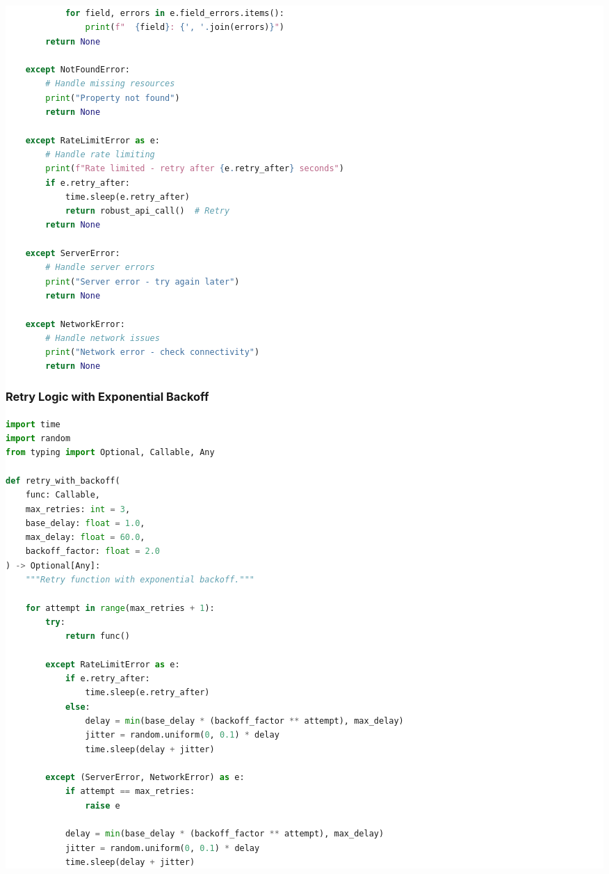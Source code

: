 ```python
            for field, errors in e.field_errors.items():
                print(f"  {field}: {', '.join(errors)}")
        return None
    
    except NotFoundError:
        # Handle missing resources
        print("Property not found")
        return None
    
    except RateLimitError as e:
        # Handle rate limiting
        print(f"Rate limited - retry after {e.retry_after} seconds")
        if e.retry_after:
            time.sleep(e.retry_after)
            return robust_api_call()  # Retry
        return None
    
    except ServerError:
        # Handle server errors
        print("Server error - try again later")
        return None
    
    except NetworkError:
        # Handle network issues
        print("Network error - check connectivity")
        return None
```

### Retry Logic with Exponential Backoff

```python
import time
import random
from typing import Optional, Callable, Any

def retry_with_backoff(
    func: Callable,
    max_retries: int = 3,
    base_delay: float = 1.0,
    max_delay: float = 60.0,
    backoff_factor: float = 2.0
) -> Optional[Any]:
    """Retry function with exponential backoff."""
    
    for attempt in range(max_retries + 1):
        try:
            return func()
        
        except RateLimitError as e:
            if e.retry_after:
                time.sleep(e.retry_after)
            else:
                delay = min(base_delay * (backoff_factor ** attempt), max_delay)
                jitter = random.uniform(0, 0.1) * delay
                time.sleep(delay + jitter)
        
        except (ServerError, NetworkError) as e:
            if attempt == max_retries:
                raise e
            
            delay = min(base_delay * (backoff_factor ** attempt), max_delay)
            jitter = random.uniform(0, 0.1) * delay
            time.sleep(delay + jitter)
```